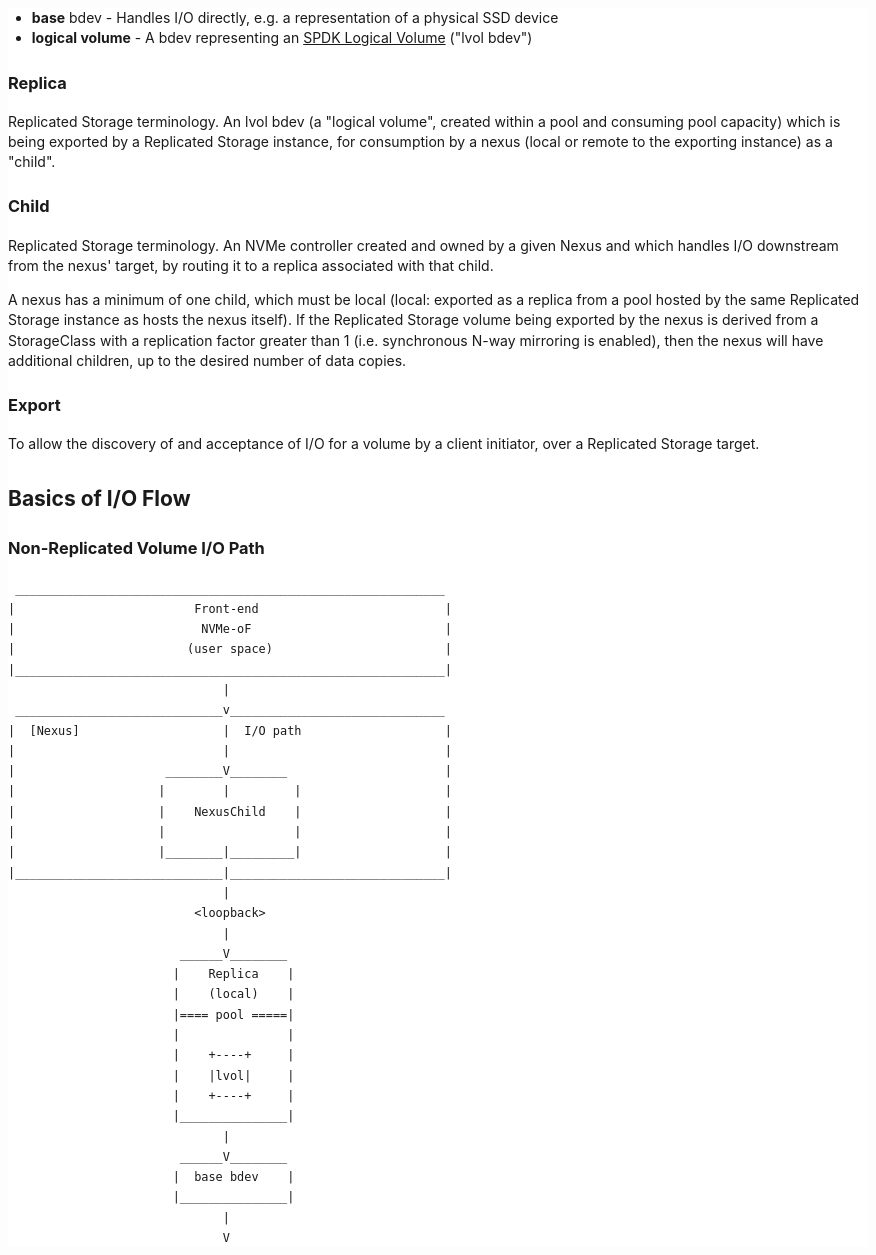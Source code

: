 * **base** bdev - Handles I/O directly, e.g. a representation of a physical SSD device
* **logical volume** - A bdev representing an [SPDK Logical Volume](https://spdk.io/doc/logical_volumes.html) \("lvol bdev"\)

### Replica

Replicated Storage terminology. An lvol bdev \(a "logical volume", created within a pool and consuming pool capacity\) which is being exported by a Replicated Storage instance, for consumption by a nexus \(local or remote to the exporting instance\) as a "child".

### Child

Replicated Storage terminology. An NVMe controller created and owned by a given Nexus and which handles I/O downstream from the nexus' target, by routing it to a replica associated with that child.

A nexus has a minimum of one child, which must be local \(local: exported as a replica from a pool hosted by the same Replicated Storage instance as hosts the nexus itself\). If the Replicated Storage volume being exported by the nexus is derived from a StorageClass with a replication factor greater than 1 \(i.e. synchronous N-way mirroring is enabled\), then the nexus will have additional children, up to the desired number of data copies.

### Export

To allow the discovery of and acceptance of I/O for a volume by a client initiator, over a Replicated Storage target.

## Basics of I/O Flow

### Non-Replicated Volume I/O Path

```text
 ____________________________________________________________
|                         Front-end                          |
|                          NVMe-oF                           |
|                        (user space)                        |
|____________________________________________________________|
                              |                              
 _____________________________v______________________________
|  [Nexus]                    |  I/O path                    |
|                             |                              |  
|                     ________V________                      |
|                    |        |         |                    |
|                    |    NexusChild    |                    |
|                    |                  |                    |
|                    |________|_________|                    |
|_____________________________|______________________________| 
                              |                     
                          <loopback>
                              |  
                        ______V________ 
                       |    Replica    |
                       |    (local)    |   
                       |==== pool =====|
                       |               |
                       |    +----+     |
                       |    |lvol|     |  
                       |    +----+     |   
                       |_______________| 
                              |
                        ______V________ 
                       |  base bdev    |
                       |_______________|
                              |
                              V
```